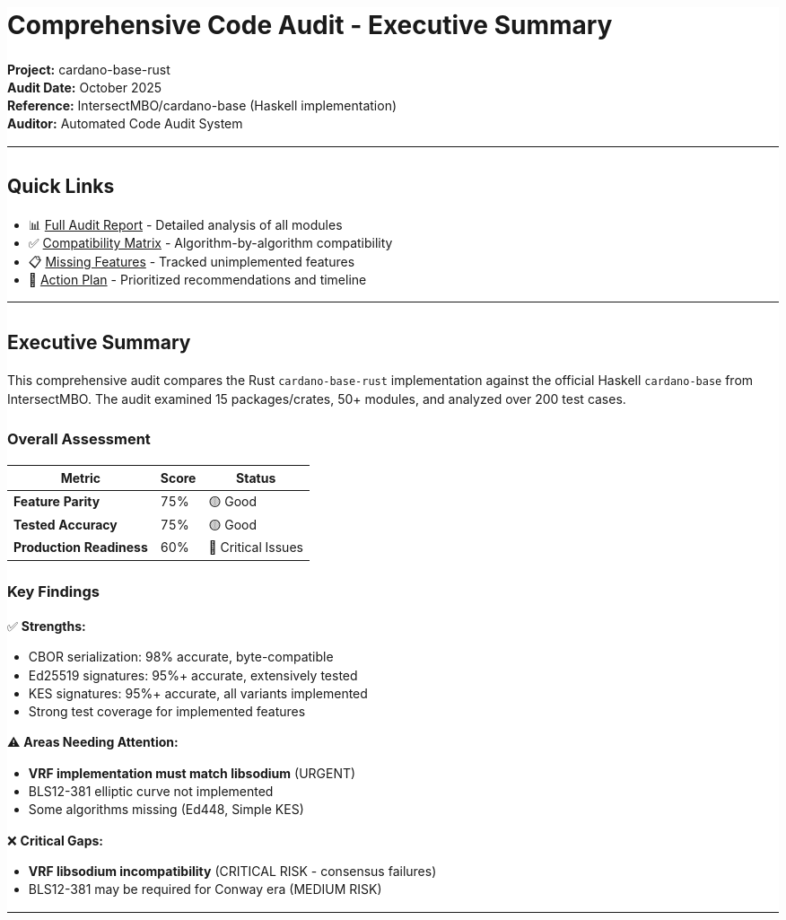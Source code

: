 # Comprehensive Code Audit - Executive Summary

**Project:** cardano-base-rust  
**Audit Date:** October 2025  
**Reference:** IntersectMBO/cardano-base (Haskell implementation)  
**Auditor:** Automated Code Audit System

---

## Quick Links

- 📊 [Full Audit Report](AUDIT_REPORT.md) - Detailed analysis of all modules
- ✅ [Compatibility Matrix](COMPATIBILITY_MATRIX.md) - Algorithm-by-algorithm compatibility
- 📋 [Missing Features](MISSING_FEATURES.md) - Tracked unimplemented features  
- 🎯 [Action Plan](ACTION_PLAN.md) - Prioritized recommendations and timeline

---

## Executive Summary

This comprehensive audit compares the Rust `cardano-base-rust` implementation against the official Haskell `cardano-base` from IntersectMBO. The audit examined 15 packages/crates, 50+ modules, and analyzed over 200 test cases.

### Overall Assessment

| Metric | Score | Status |
|--------|-------|--------|
| **Feature Parity** | 75% | 🟡 Good |
| **Tested Accuracy** | 75% | 🟡 Good |
| **Production Readiness** | 60% | 🔴 Critical Issues |

### Key Findings

✅ **Strengths:**
- CBOR serialization: 98% accurate, byte-compatible
- Ed25519 signatures: 95%+ accurate, extensively tested
- KES signatures: 95%+ accurate, all variants implemented
- Strong test coverage for implemented features

⚠️ **Areas Needing Attention:**
- **VRF implementation must match libsodium** (URGENT)
- BLS12-381 elliptic curve not implemented
- Some algorithms missing (Ed448, Simple KES)

❌ **Critical Gaps:**
- **VRF libsodium incompatibility** (CRITICAL RISK - consensus failures)
- BLS12-381 may be required for Conway era (MEDIUM RISK)

---
